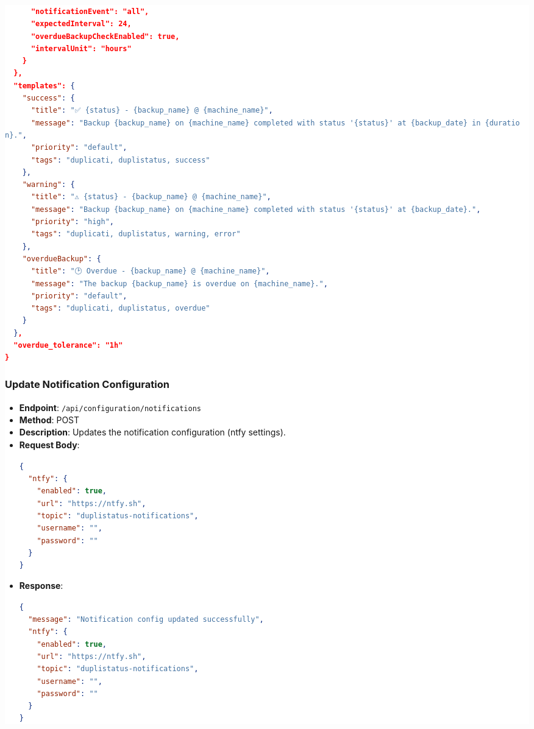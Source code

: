   ```json
        "notificationEvent": "all",
        "expectedInterval": 24,
        "overdueBackupCheckEnabled": true,
        "intervalUnit": "hours"
      }
    },
    "templates": {
      "success": {
        "title": "✅ {status} - {backup_name} @ {machine_name}",
        "message": "Backup {backup_name} on {machine_name} completed with status '{status}' at {backup_date} in {duration}.",
        "priority": "default",
        "tags": "duplicati, duplistatus, success"
      },
      "warning": {
        "title": "⚠️ {status} - {backup_name} @ {machine_name}",
        "message": "Backup {backup_name} on {machine_name} completed with status '{status}' at {backup_date}.",
        "priority": "high",
        "tags": "duplicati, duplistatus, warning, error"
      },
      "overdueBackup": {
        "title": "🕑 Overdue - {backup_name} @ {machine_name}",
        "message": "The backup {backup_name} is overdue on {machine_name}.",
        "priority": "default",
        "tags": "duplicati, duplistatus, overdue"
      }
    },
    "overdue_tolerance": "1h"
  }
  ```

### Update Notification Configuration
- **Endpoint**: `/api/configuration/notifications`
- **Method**: POST
- **Description**: Updates the notification configuration (ntfy settings).
- **Request Body**:
  ```json
  {
    "ntfy": {
      "enabled": true,
      "url": "https://ntfy.sh",
      "topic": "duplistatus-notifications",
      "username": "",
      "password": ""
    }
  }
  ```
- **Response**:
  ```json
  {
    "message": "Notification config updated successfully",
    "ntfy": {
      "enabled": true,
      "url": "https://ntfy.sh",
      "topic": "duplistatus-notifications",
      "username": "",
      "password": ""
    }
  }
  ```
